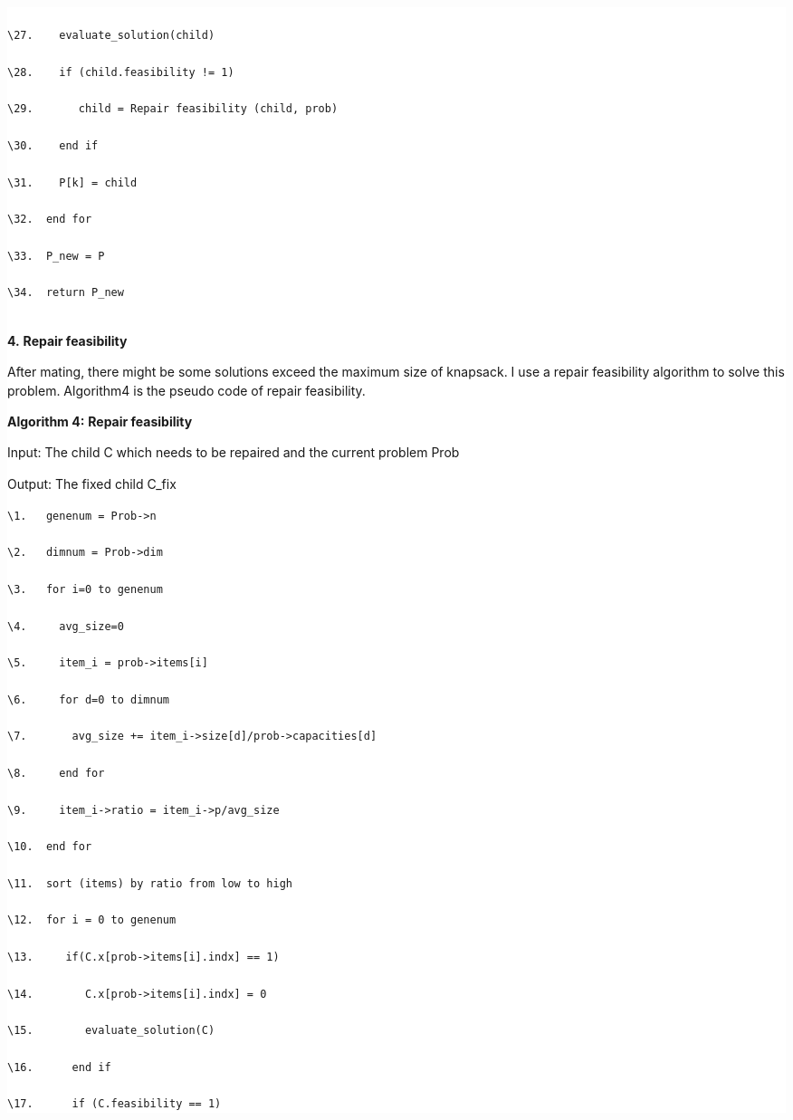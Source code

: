 ```

\27.    evaluate_solution(child)

\28.    if (child.feasibility != 1)

\29.       child = Repair feasibility (child, prob)

\30.    end if

\31.    P[k] = child

\32.  end for

\33.  P_new = P

\34.  return P_new


```

**4.**   **Repair feasibility**

After mating, there might be some solutions exceed the maximum size of knapsack. I use a repair feasibility algorithm to solve this problem. Algorithm4 is the pseudo code of repair feasibility.

**Algorithm 4:** **Repair feasibility**

Input: The child C which needs to be repaired and the current problem Prob

Output: The fixed child C_fix

```
\1.   genenum = Prob->n

\2.   dimnum = Prob->dim

\3.   for i=0 to genenum

\4.     avg_size=0

\5.     item_i = prob->items[i]

\6.     for d=0 to dimnum

\7.       avg_size += item_i->size[d]/prob->capacities[d]

\8.     end for

\9.     item_i->ratio = item_i->p/avg_size

\10.  end for

\11.  sort (items) by ratio from low to high

\12.  for i = 0 to genenum

\13.     if(C.x[prob->items[i].indx] == 1)

\14.        C.x[prob->items[i].indx] = 0

\15.        evaluate_solution(C)

\16.      end if

\17.      if (C.feasibility == 1)

```